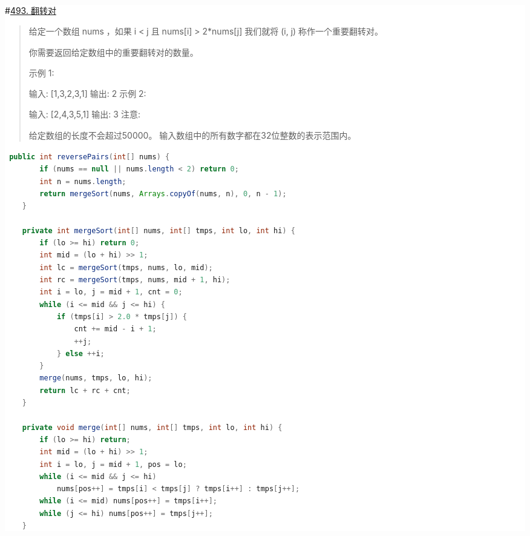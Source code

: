 #[493. 翻转对](https://leetcode-cn.com/problems/reverse-pairs/) 

>   给定一个数组 nums ，如果 i < j 且 nums[i] > 2*nums[j] 我们就将 (i, j) 称作一个重要翻转对。
>
>   你需要返回给定数组中的重要翻转对的数量。
>
>   示例 1:
>
>   输入: [1,3,2,3,1]
>   输出: 2
>   示例 2:
>
>   输入: [2,4,3,5,1]
>   输出: 3
>   注意:
>
>   给定数组的长度不会超过50000。
>   输入数组中的所有数字都在32位整数的表示范围内。

```java
 public int reversePairs(int[] nums) {
        if (nums == null || nums.length < 2) return 0;
        int n = nums.length;
        return mergeSort(nums, Arrays.copyOf(nums, n), 0, n - 1);
    }

    private int mergeSort(int[] nums, int[] tmps, int lo, int hi) {
        if (lo >= hi) return 0;
        int mid = (lo + hi) >> 1;
        int lc = mergeSort(tmps, nums, lo, mid);
        int rc = mergeSort(tmps, nums, mid + 1, hi);
        int i = lo, j = mid + 1, cnt = 0;
        while (i <= mid && j <= hi) {
            if (tmps[i] > 2.0 * tmps[j]) {
                cnt += mid - i + 1;
                ++j;
            } else ++i;
        }
        merge(nums, tmps, lo, hi);
        return lc + rc + cnt;
    }

    private void merge(int[] nums, int[] tmps, int lo, int hi) {
        if (lo >= hi) return;
        int mid = (lo + hi) >> 1;
        int i = lo, j = mid + 1, pos = lo;
        while (i <= mid && j <= hi)
            nums[pos++] = tmps[i] < tmps[j] ? tmps[i++] : tmps[j++];
        while (i <= mid) nums[pos++] = tmps[i++];
        while (j <= hi) nums[pos++] = tmps[j++];
    }
```
